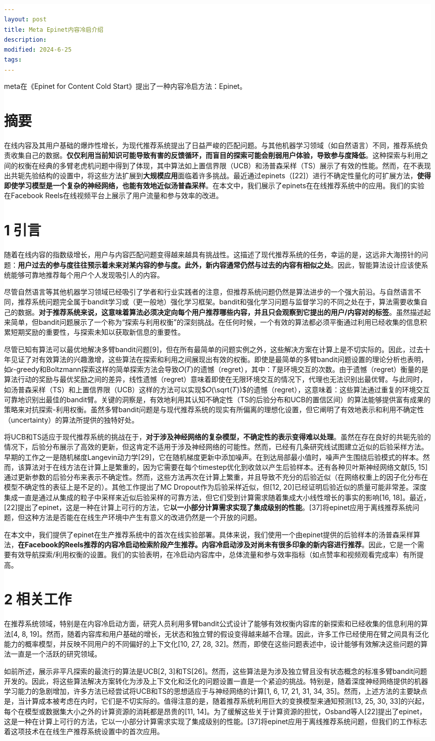 ```yaml
---
layout: post
title: Meta Epinet内容冷启介绍
description: 
modified: 2024-6-25
tags: 
---
```


meta在《Epinet for Content Cold Start》提出了一种内容冷启方法：Epinet。

# 摘要

在线内容及其用户基础的爆炸性增长，为现代推荐系统提出了日益严峻的匹配问题。与其他机器学习领域（如自然语言）不同，推荐系统负责收集自己的数据。**仅仅利用当前知识可能导致有害的反馈循环，而盲目的探索可能会削弱用户体验，导致参与度降低**。这种探索与利用之间的权衡在经典的多臂老虎机问题中得到了体现，其中算法如上置信界限（UCB）和汤普森采样（TS）展示了有效的性能。然而，在不表现出共轭先验结构的设置中，将这些方法扩展到**大规模应用**面临着许多挑战。最近通过epinets（[22]）进行不确定性量化的可扩展方法，**使得即使学习模型是一个复杂的神经网络，也能有效地近似汤普森采样**。在本文中，我们展示了epinets在在线推荐系统中的应用。我们的实验在Facebook Reels在线视频平台上展示了用户流量和参与效率的改进。

# 1 引言

随着在线内容的指数级增长，用户与内容匹配问题变得越来越具有挑战性。这描述了现代推荐系统的任务，幸运的是，这远非大海捞针的问题：**用户过去的参与度往往预示着未来对某内容的参与度。此外，新内容通常仍然与过去的内容有相似之处**。因此，智能算法设计应该使系统能够可靠地推荐每个用户个人发现吸引人的内容。

尽管自然语言等其他机器学习领域已经吸引了学者和行业实践者的注意，但推荐系统问题仍然是算法进步的一个强大前沿。与自然语言不同，推荐系统问题完全属于bandit学习或（更一般地）强化学习框架。bandit和强化学习问题与监督学习的不同之处在于，算法需要收集自己的数据。**对于推荐系统来说，这意味着算法必须决定向每个用户推荐哪些内容，并且只会观察到它提出的用户/内容对的标签**。虽然描述起来简单，但bandit问题展示了一个称为“探索与利用权衡”的深刻挑战。在任何时候，一个有效的算法都必须平衡通过利用已经收集的信息积累短期奖励的重要性，与探索未知以获取新信息的重要性。

尽管已知有算法可以最优地解决多臂bandit问题[9]，但在所有最简单的问题实例之外，这些解决方案在计算上是不切实际的。因此，过去十年见证了对有效算法的兴趣激增，这些算法在探索和利用之间展现出有效的权衡。即使是最简单的多臂bandit问题设置的理论分析也表明，如𝜖-greedy和Boltzmann探索这样的简单探索方法会导致𝑂(𝑇)的遗憾（regret），其中：𝑇是环境交互的次数。由于遗憾（regret）衡量的是算法行动的奖励与最优奖励之间的差异，线性遗憾（regret）意味着即使在无限环境交互的情况下，代理也无法识别出最优臂。与此同时，如汤普森采样（TS）和上置信界限（UCB）这样的方法可以实现$𝑂(\sqrt{𝑇})$的遗憾（regret），这意味着：这些算法通过重复的环境交互可靠地识别出最佳的bandit臂。关键的洞察是，有效地利用其认知不确定性（TS的后验分布和UCB的置信区间）的算法能够提供富有成果的策略来对抗探索-利用权衡。虽然多臂bandit问题是与现代推荐系统的现实有所偏离的理想化设置，但它阐明了有效地表示和利用不确定性（uncertainty）的算法所提供的独特好处。

将UCB和TS适应于现代推荐系统的挑战在于，**对于涉及神经网络的复杂模型，不确定性的表示变得难以处理**。虽然在存在良好的共轭先验的情况下，后验分布展示了高效的更新，但这肯定不适用于涉及神经网络的可能性。然而，已经有几条研究线试图建立近似的后验采样方法。早期的工作之一是随机梯度Langevin动力学[29]，它在随机梯度更新中添加噪声。在到达局部最小值时，噪声产生围绕后验模式的样本。然而，该算法对于在线方法在计算上是繁重的，因为它需要在每个timestep优化到收敛以产生后验样本。还有各种贝叶斯神经网络文献[5, 15]通过更新参数的后验分布来表示不确定性。然而，这些方法再次在计算上繁重，并且导致不充分的后验近似（在网络权重上的因子化分布在模型不确定性的表征上是不足的）。其他工作提出了MC Dropout作为后验采样近似，但[12, 20]已经证明后验近似的质量可能非常差。深度集成一直是通过从集成的粒子中采样来近似后验采样的可靠方法，但它们受到计算需求随着集成大小线性增长的事实的影响[16, 18]。最近，[22]提出了epinet，这是一种在计算上可行的方法，它**以一小部分计算需求实现了集成级别的性能**。[37]将epinet应用于离线推荐系统问题，但这种方法是否能在在线生产环境中产生有意义的改进仍然是一个开放的问题。

在本文中，我们提供了epinet在生产推荐系统中的首次在线实验部署。具体来说，我们使用一个由epinet提供的后验样本的汤普森采样算法，**在Facebook的Reels推荐的内容冷启动检索阶段产生推荐。内容冷启动涉及对尚未有很多印象的新内容进行推荐**。因此，它是一个需要有效导航探索/利用权衡的设置。我们的实验表明，在冷启动内容库中，总体流量和参与效率指标（如点赞率和视频观看完成率）有所提高。

# 2 相关工作

在推荐系统领域，特别是在内容冷启动方面，研究人员利用多臂bandit公式设计了能够有效权衡内容库的新探索和已经收集的信息利用的算法[4, 8, 19]。然而，随着内容库和用户基础的增长，无状态和独立臂的假设变得越来越不合理。因此，许多工作已经使用在臂之间具有泛化能力的概率模型，并反映不同用户的不同偏好的上下文化[10, 27, 28, 32]。然而，即使在这些问题表述中，设计能够有效解决这些问题的算法一直是一个活跃的研究领域。

如前所述，展示非平凡探索的最流行的算法是UCB[2, 3]和TS[26]。然而，这些算法是为涉及独立臂且没有状态概念的标准多臂bandit问题开发的。因此，将这些算法解决方案转化为涉及上下文化和泛化的问题设置一直是一个紧迫的挑战。特别是，随着深度神经网络提供的机器学习能力的急剧增加，许多方法已经尝试将UCB和TS的思想适应于与神经网络的计算[1, 6, 17, 21, 31, 34, 35]。然而，上述方法的主要缺点是，当计算成本被考虑在内时，它们是不切实际的。值得注意的是，随着推荐系统利用巨大的变换模型来通知预测[13, 25, 30, 33]的兴起，每个在模型或数据集大小之外的计算资源的消耗都是昂贵的[11, 14]。为了缓解这些关于计算资源的担忧，Osband等人[22]提出了epinet，这是一种在计算上可行的方法，它以一小部分计算需求实现了集成级别的性能。[37]将epinet应用于离线推荐系统问题，但我们的工作标志着这项技术在在线生产推荐系统设置中的首次应用。
